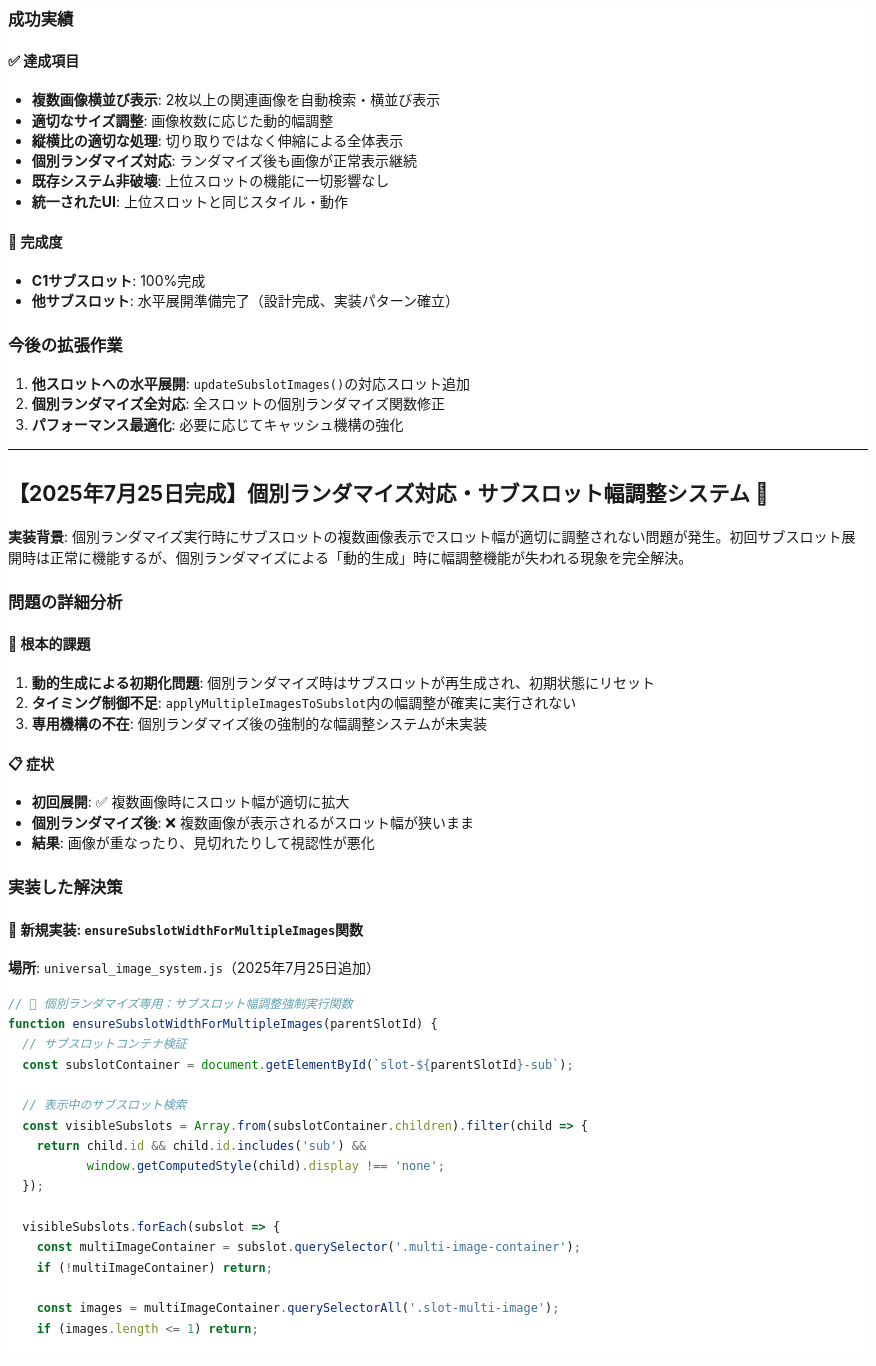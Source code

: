 ### 成功実績

#### ✅ 達成項目
- **複数画像横並び表示**: 2枚以上の関連画像を自動検索・横並び表示
- **適切なサイズ調整**: 画像枚数に応じた動的幅調整
- **縦横比の適切な処理**: 切り取りではなく伸縮による全体表示
- **個別ランダマイズ対応**: ランダマイズ後も画像が正常表示継続
- **既存システム非破壊**: 上位スロットの機能に一切影響なし
- **統一されたUI**: 上位スロットと同じスタイル・動作

#### 🎯 完成度
- **C1サブスロット**: 100%完成
- **他サブスロット**: 水平展開準備完了（設計完成、実装パターン確立）

### 今後の拡張作業

1. **他スロットへの水平展開**: `updateSubslotImages()`の対応スロット追加
2. **個別ランダマイズ全対応**: 全スロットの個別ランダマイズ関数修正
3. **パフォーマンス最適化**: 必要に応じてキャッシュ機構の強化

---

## 【2025年7月25日完成】個別ランダマイズ対応・サブスロット幅調整システム 🎯

**実装背景**: 個別ランダマイズ実行時にサブスロットの複数画像表示でスロット幅が適切に調整されない問題が発生。初回サブスロット展開時は正常に機能するが、個別ランダマイズによる「動的生成」時に幅調整機能が失われる現象を完全解決。

### 問題の詳細分析

#### 🚨 根本的課題
1. **動的生成による初期化問題**: 個別ランダマイズ時はサブスロットが再生成され、初期状態にリセット
2. **タイミング制御不足**: `applyMultipleImagesToSubslot`内の幅調整が確実に実行されない
3. **専用機構の不在**: 個別ランダマイズ後の強制的な幅調整システムが未実装

#### 📋 症状
- **初回展開**: ✅ 複数画像時にスロット幅が適切に拡大
- **個別ランダマイズ後**: ❌ 複数画像が表示されるがスロット幅が狭いまま
- **結果**: 画像が重なったり、見切れたりして視認性が悪化

### 実装した解決策

#### 🔧 新規実装: `ensureSubslotWidthForMultipleImages`関数

**場所**: `universal_image_system.js`（2025年7月25日追加）

```javascript
// 🎯 個別ランダマイズ専用：サブスロット幅調整強制実行関数
function ensureSubslotWidthForMultipleImages(parentSlotId) {
  // サブスロットコンテナ検証
  const subslotContainer = document.getElementById(`slot-${parentSlotId}-sub`);
  
  // 表示中のサブスロット検索
  const visibleSubslots = Array.from(subslotContainer.children).filter(child => {
    return child.id && child.id.includes('sub') && 
           window.getComputedStyle(child).display !== 'none';
  });
  
  visibleSubslots.forEach(subslot => {
    const multiImageContainer = subslot.querySelector('.multi-image-container');
    if (!multiImageContainer) return;
    
    const images = multiImageContainer.querySelectorAll('.slot-multi-image');
    if (images.length <= 1) return;
    
```